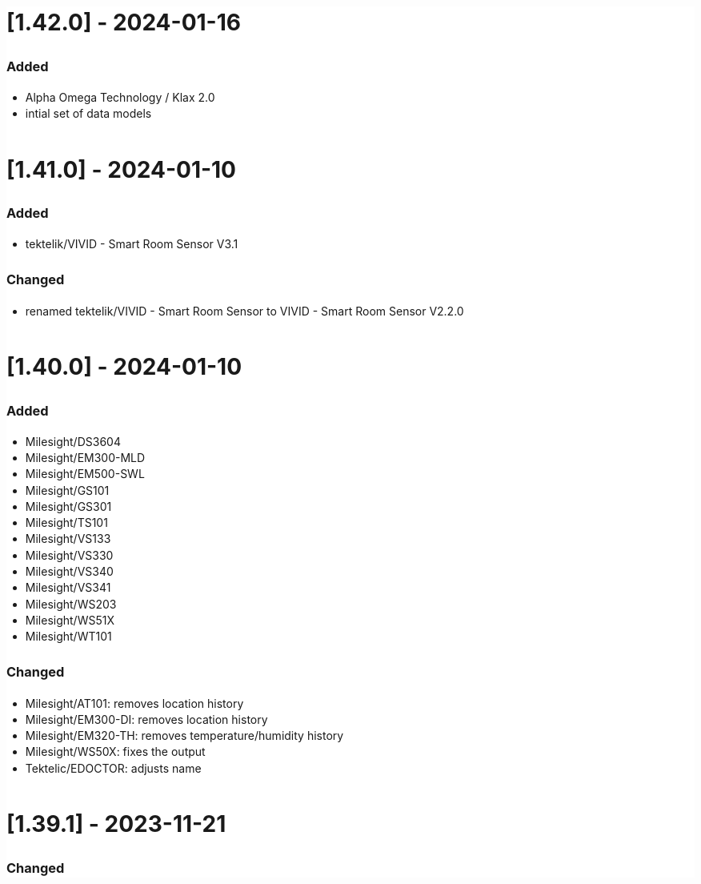 # [1.42.0] - 2024-01-16

### Added

- Alpha Omega Technology / Klax 2.0
- intial set of data models

# [1.41.0] - 2024-01-10

### Added

- tektelik/VIVID - Smart Room Sensor V3.1

### Changed

- renamed tektelik/VIVID - Smart Room Sensor to VIVID - Smart Room Sensor V2.2.0

# [1.40.0] - 2024-01-10

### Added

- Milesight/DS3604
- Milesight/EM300-MLD
- Milesight/EM500-SWL
- Milesight/GS101
- Milesight/GS301
- Milesight/TS101
- Milesight/VS133
- Milesight/VS330
- Milesight/VS340
- Milesight/VS341
- Milesight/WS203
- Milesight/WS51X
- Milesight/WT101

### Changed

- Milesight/AT101: removes location history
- Milesight/EM300-DI: removes location history
- Milesight/EM320-TH: removes temperature/humidity history
- Milesight/WS50X: fixes the output
- Tektelic/EDOCTOR: adjusts name

# [1.39.1] - 2023-11-21

### Changed

